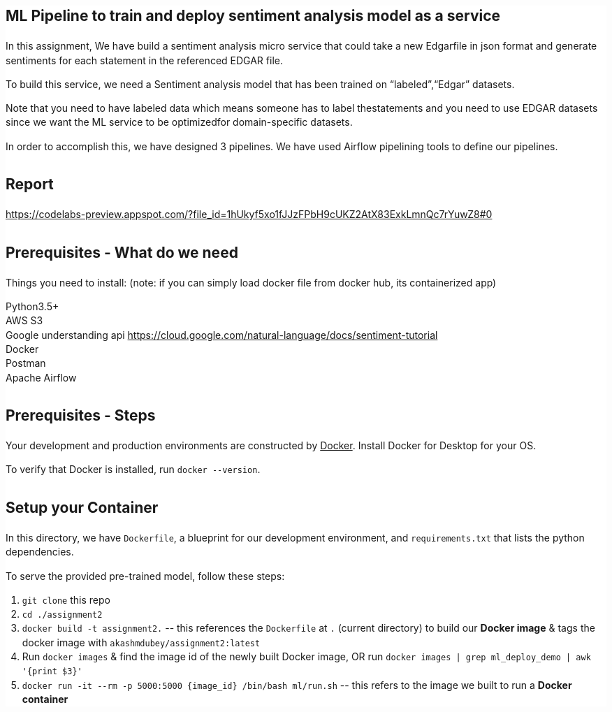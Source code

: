 ## ML Pipeline to train and deploy sentiment analysis model as a service
In this assignment, We have build a sentiment analysis micro service that could take a new Edgarfile in json format and generate sentiments for each statement in the referenced EDGAR file.

To build this service, we need a Sentiment analysis model that has been trained on “labeled”,“Edgar” datasets. 

Note that you need to have labeled data which means someone has to label thestatements and you need to use EDGAR datasets since we want the ML service to be optimizedfor domain-specific datasets.

In order to accomplish this, we have designed 3 pipelines. ​We have used Airflow pipelining tools to define our pipelines.

## Report

https://codelabs-preview.appspot.com/?file_id=1hUkyf5xo1fJJzFPbH9cUKZ2AtX83ExkLmnQc7rYuwZ8#0

## Prerequisites - What  do we need 
Things you need to install:
(note: if you can simply load docker file from docker hub, its containerized app)

Python3.5+\
AWS S3\
Google understanding api 
https://cloud.google.com/natural-language/docs/sentiment-tutorial \
Docker\
Postman\
Apache Airflow 


## Prerequisites - Steps
Your development and production environments are constructed by [Docker](docker.com). Install Docker for Desktop for your OS.

To verify that Docker is installed, run `docker --version`.

## Setup your Container
In this directory, we have `Dockerfile`, a blueprint for our development environment, and `requirements.txt` that lists the python dependencies.

To serve the provided pre-trained model, follow these steps:
1. `git clone` this repo
2. `cd ./assignment2`
3. `docker build -t assignment2.` -- this references the `Dockerfile` at `.` (current directory) to build our **Docker image** & tags the docker image with `akashmdubey/assignment2:latest`
4. Run `docker images` & find the image id of the newly built Docker image, OR run `docker images | grep ml_deploy_demo | awk '{print $3}'`
5. `docker run -it --rm -p 5000:5000 {image_id} /bin/bash ml/run.sh` -- this refers to the image we built to run a **Docker container**

